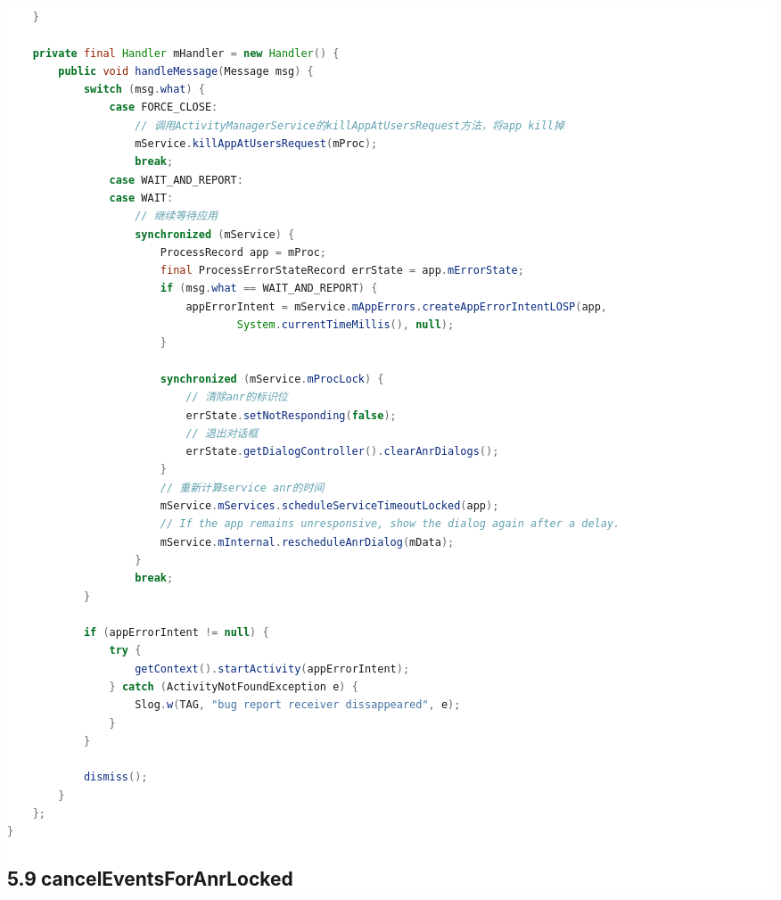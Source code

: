 ```java
    }
  
    private final Handler mHandler = new Handler() {
        public void handleMessage(Message msg) {
            switch (msg.what) {
                case FORCE_CLOSE:
                    // 调用ActivityManagerService的killAppAtUsersRequest方法，将app kill掉
                    mService.killAppAtUsersRequest(mProc);
                    break;
                case WAIT_AND_REPORT:
                case WAIT:
                    // 继续等待应用
                    synchronized (mService) {
                        ProcessRecord app = mProc;
                        final ProcessErrorStateRecord errState = app.mErrorState;
                        if (msg.what == WAIT_AND_REPORT) {
                            appErrorIntent = mService.mAppErrors.createAppErrorIntentLOSP(app,
                                    System.currentTimeMillis(), null);
                        }

                        synchronized (mService.mProcLock) {
                            // 清除anr的标识位
                            errState.setNotResponding(false);
                            // 退出对话框
                            errState.getDialogController().clearAnrDialogs();
                        }
                        // 重新计算service anr的时间
                        mService.mServices.scheduleServiceTimeoutLocked(app);
                        // If the app remains unresponsive, show the dialog again after a delay.
                        mService.mInternal.rescheduleAnrDialog(mData);
                    }
                    break;
            }

            if (appErrorIntent != null) {
                try {
                    getContext().startActivity(appErrorIntent);
                } catch (ActivityNotFoundException e) {
                    Slog.w(TAG, "bug report receiver dissappeared", e);
                }
            }

            dismiss();
        }
    };
}
```

## 5.9 cancelEventsForAnrLocked
